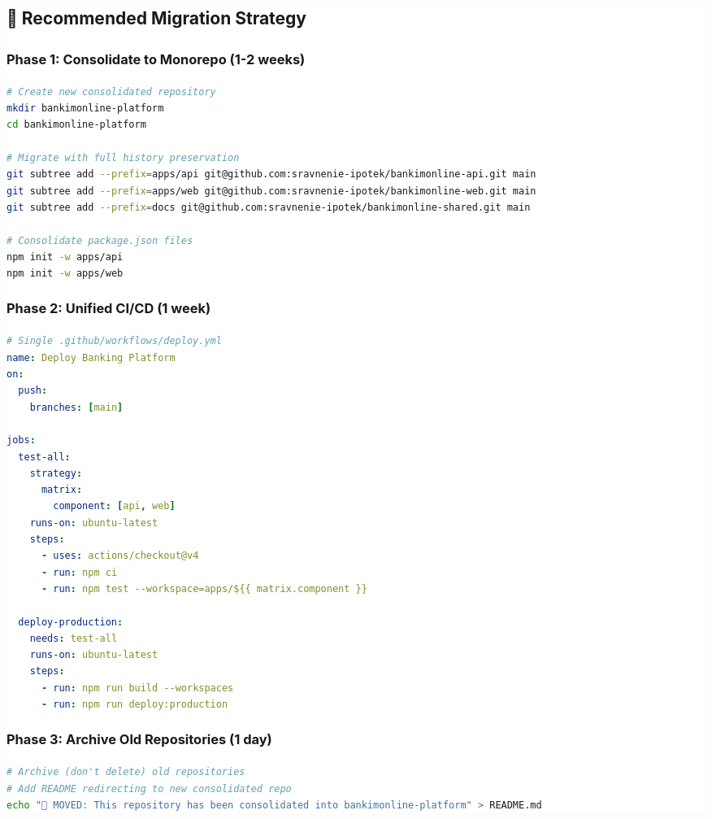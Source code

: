## 🎯 **Recommended Migration Strategy**

### **Phase 1: Consolidate to Monorepo (1-2 weeks)**
```bash
# Create new consolidated repository
mkdir bankimonline-platform
cd bankimonline-platform

# Migrate with full history preservation
git subtree add --prefix=apps/api git@github.com:sravnenie-ipotek/bankimonline-api.git main
git subtree add --prefix=apps/web git@github.com:sravnenie-ipotek/bankimonline-web.git main
git subtree add --prefix=docs git@github.com:sravnenie-ipotek/bankimonline-shared.git main

# Consolidate package.json files
npm init -w apps/api
npm init -w apps/web
```

### **Phase 2: Unified CI/CD (1 week)**
```yaml
# Single .github/workflows/deploy.yml
name: Deploy Banking Platform
on:
  push:
    branches: [main]

jobs:
  test-all:
    strategy:
      matrix:
        component: [api, web]
    runs-on: ubuntu-latest
    steps:
      - uses: actions/checkout@v4
      - run: npm ci
      - run: npm test --workspace=apps/${{ matrix.component }}
      
  deploy-production:
    needs: test-all
    runs-on: ubuntu-latest
    steps:
      - run: npm run build --workspaces
      - run: npm run deploy:production
```

### **Phase 3: Archive Old Repositories (1 day)**
```bash
# Archive (don't delete) old repositories
# Add README redirecting to new consolidated repo
echo "🚀 MOVED: This repository has been consolidated into bankimonline-platform" > README.md
```
